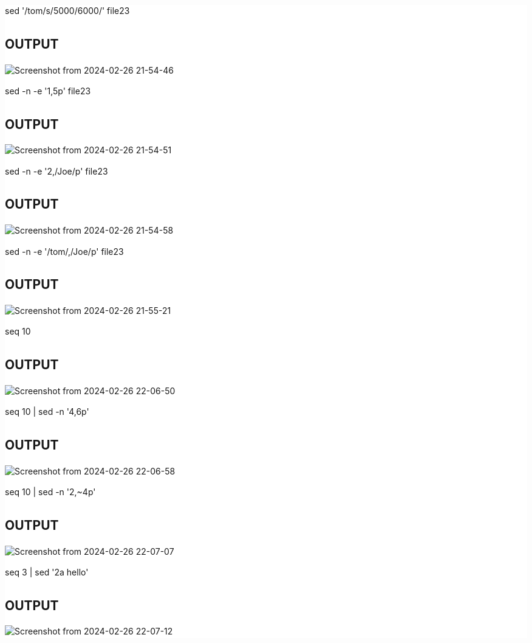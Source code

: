 sed  '/tom/s/5000/6000/' file23
## OUTPUT
![Screenshot from 2024-02-26 21-54-46](https://github.com/ARAVIND23005370/OS-Linux-commands-Shell-script/assets/148514836/69a0e111-f53b-444a-ad5a-99ecbfa055c6)




sed -n -e '1,5p' file23
## OUTPUT
![Screenshot from 2024-02-26 21-54-51](https://github.com/ARAVIND23005370/OS-Linux-commands-Shell-script/assets/148514836/3d908abd-1e87-4080-9570-66640602d967)



sed -n -e '2,/Joe/p' file23
## OUTPUT

![Screenshot from 2024-02-26 21-54-58](https://github.com/ARAVIND23005370/OS-Linux-commands-Shell-script/assets/148514836/fcba775d-fad3-4d1f-84e0-2bbf0858e69d)



sed -n -e '/tom/,/Joe/p' file23
## OUTPUT
![Screenshot from 2024-02-26 21-55-21](https://github.com/ARAVIND23005370/OS-Linux-commands-Shell-script/assets/148514836/55ca1030-5b9d-4f41-a6cf-cfe5e2dccbb5)



seq 10 
## OUTPUT
![Screenshot from 2024-02-26 22-06-50](https://github.com/ARAVIND23005370/OS-Linux-commands-Shell-script/assets/148514836/d468080e-d820-4557-9742-a9178109a272)



seq 10 | sed -n '4,6p'
## OUTPUT
![Screenshot from 2024-02-26 22-06-58](https://github.com/ARAVIND23005370/OS-Linux-commands-Shell-script/assets/148514836/ec610fd5-440b-4d72-9422-363939f3116d)



seq 10 | sed -n '2,~4p'
## OUTPUT

![Screenshot from 2024-02-26 22-07-07](https://github.com/ARAVIND23005370/OS-Linux-commands-Shell-script/assets/148514836/6197979b-c02c-42a4-b28a-4995c5501d9a)


seq 3 | sed '2a hello'
## OUTPUT
![Screenshot from 2024-02-26 22-07-12](https://github.com/ARAVIND23005370/OS-Linux-commands-Shell-script/assets/148514836/367cf745-651d-4ef8-b335-fc80713c8df4)

